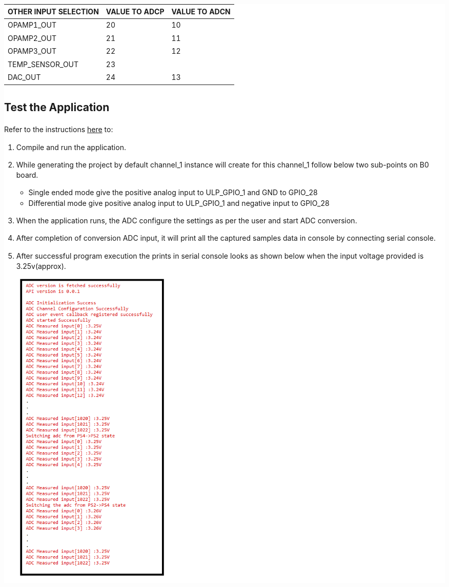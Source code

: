 | OTHER INPUT SELECTION | VALUE TO ADCP | VALUE TO ADCN |
| --- | --- | --- |
| OPAMP1_OUT | 20 | 10 |
| OPAMP2_OUT | 21 | 11 |
| OPAMP3_OUT | 22 | 12 |
| TEMP_SENSOR_OUT | 23 |
| DAC_OUT | 24 | 13 |

## Test the Application

Refer to the instructions [here](https://docs.silabs.com/wiseconnect/latest/wiseconnect-getting-started/) to:

1. Compile and run the application.
2. While generating the project by default channel_1 instance will create for this channel_1 follow below two sub-points on B0 board.
   - Single ended mode give the positive analog input to ULP_GPIO_1 and GND to GPIO_28
   - Differential mode give positive analog input to ULP_GPIO_1 and negative input to GPIO_28
3. When the application runs, the ADC configure the settings as per the user and start ADC conversion.
4. After completion of conversion ADC input, it will print all the captured samples data in console by connecting serial console.
5. After successful program execution the prints in serial console looks as shown below when the input voltage provided is 3.25v(approx).

    ![Figure: Introduction](resources/readme/output.png)
